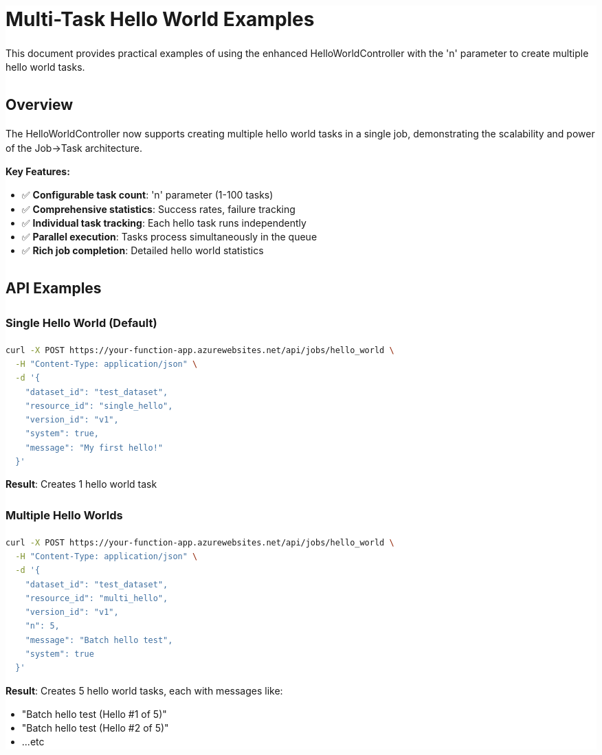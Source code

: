 # Multi-Task Hello World Examples

This document provides practical examples of using the enhanced HelloWorldController with the 'n' parameter to create multiple hello world tasks.

## Overview

The HelloWorldController now supports creating multiple hello world tasks in a single job, demonstrating the scalability and power of the Job→Task architecture.

**Key Features:**
- ✅ **Configurable task count**: 'n' parameter (1-100 tasks)
- ✅ **Comprehensive statistics**: Success rates, failure tracking
- ✅ **Individual task tracking**: Each hello task runs independently  
- ✅ **Parallel execution**: Tasks process simultaneously in the queue
- ✅ **Rich job completion**: Detailed hello world statistics

## API Examples

### **Single Hello World (Default)**
```bash
curl -X POST https://your-function-app.azurewebsites.net/api/jobs/hello_world \
  -H "Content-Type: application/json" \
  -d '{
    "dataset_id": "test_dataset",
    "resource_id": "single_hello",
    "version_id": "v1",
    "system": true,
    "message": "My first hello!"
  }'
```

**Result**: Creates 1 hello world task

### **Multiple Hello Worlds**
```bash
curl -X POST https://your-function-app.azurewebsites.net/api/jobs/hello_world \
  -H "Content-Type: application/json" \
  -d '{
    "dataset_id": "test_dataset", 
    "resource_id": "multi_hello",
    "version_id": "v1",
    "n": 5,
    "message": "Batch hello test",
    "system": true
  }'
```

**Result**: Creates 5 hello world tasks, each with messages like:
- "Batch hello test (Hello #1 of 5)"
- "Batch hello test (Hello #2 of 5)"
- ...etc
